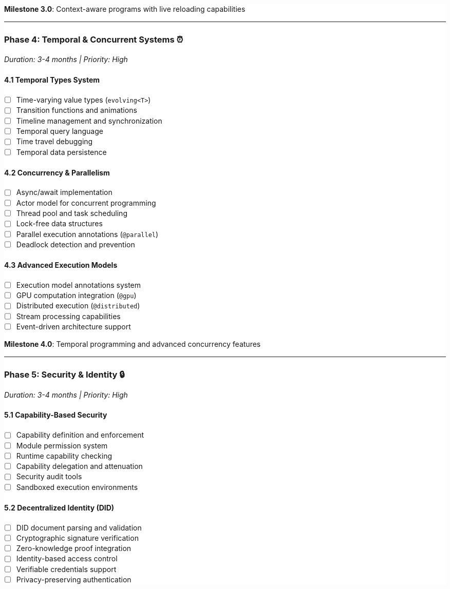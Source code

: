 **Milestone 3.0**: Context-aware programs with live reloading capabilities

---

### **Phase 4: Temporal & Concurrent Systems** ⏰
*Duration: 3-4 months | Priority: High*

#### 4.1 Temporal Types System
- [ ] Time-varying value types (`evolving<T>`)
- [ ] Transition functions and animations
- [ ] Timeline management and synchronization
- [ ] Temporal query language
- [ ] Time travel debugging
- [ ] Temporal data persistence

#### 4.2 Concurrency & Parallelism
- [ ] Async/await implementation
- [ ] Actor model for concurrent programming
- [ ] Thread pool and task scheduling
- [ ] Lock-free data structures
- [ ] Parallel execution annotations (`@parallel`)
- [ ] Deadlock detection and prevention

#### 4.3 Advanced Execution Models
- [ ] Execution model annotations system
- [ ] GPU computation integration (`@gpu`)
- [ ] Distributed execution (`@distributed`)
- [ ] Stream processing capabilities
- [ ] Event-driven architecture support

**Milestone 4.0**: Temporal programming and advanced concurrency features

---

### **Phase 5: Security & Identity** 🔒
*Duration: 3-4 months | Priority: High*

#### 5.1 Capability-Based Security
- [ ] Capability definition and enforcement
- [ ] Module permission system
- [ ] Runtime capability checking
- [ ] Capability delegation and attenuation
- [ ] Security audit tools
- [ ] Sandboxed execution environments

#### 5.2 Decentralized Identity (DID)
- [ ] DID document parsing and validation
- [ ] Cryptographic signature verification
- [ ] Zero-knowledge proof integration
- [ ] Identity-based access control
- [ ] Verifiable credentials support
- [ ] Privacy-preserving authentication
